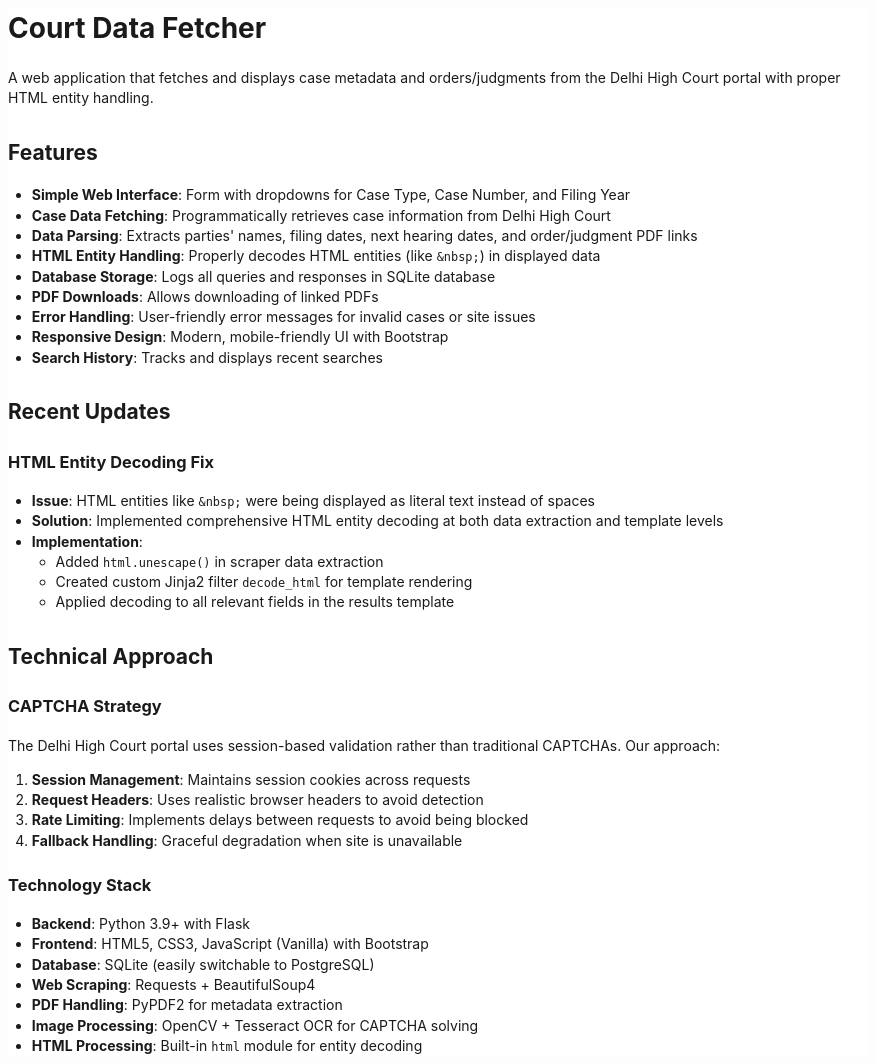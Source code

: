 # Court Data Fetcher

A web application that fetches and displays case metadata and orders/judgments from the Delhi High Court portal with proper HTML entity handling.

## Features

- **Simple Web Interface**: Form with dropdowns for Case Type, Case Number, and Filing Year
- **Case Data Fetching**: Programmatically retrieves case information from Delhi High Court
- **Data Parsing**: Extracts parties' names, filing dates, next hearing dates, and order/judgment PDF links
- **HTML Entity Handling**: Properly decodes HTML entities (like `&nbsp;`) in displayed data
- **Database Storage**: Logs all queries and responses in SQLite database
- **PDF Downloads**: Allows downloading of linked PDFs
- **Error Handling**: User-friendly error messages for invalid cases or site issues
- **Responsive Design**: Modern, mobile-friendly UI with Bootstrap
- **Search History**: Tracks and displays recent searches

## Recent Updates

### HTML Entity Decoding Fix
- **Issue**: HTML entities like `&nbsp;` were being displayed as literal text instead of spaces
- **Solution**: Implemented comprehensive HTML entity decoding at both data extraction and template levels
- **Implementation**: 
  - Added `html.unescape()` in scraper data extraction
  - Created custom Jinja2 filter `decode_html` for template rendering
  - Applied decoding to all relevant fields in the results template

## Technical Approach

### CAPTCHA Strategy
The Delhi High Court portal uses session-based validation rather than traditional CAPTCHAs. Our approach:
1. **Session Management**: Maintains session cookies across requests
2. **Request Headers**: Uses realistic browser headers to avoid detection
3. **Rate Limiting**: Implements delays between requests to avoid being blocked
4. **Fallback Handling**: Graceful degradation when site is unavailable

### Technology Stack
- **Backend**: Python 3.9+ with Flask
- **Frontend**: HTML5, CSS3, JavaScript (Vanilla) with Bootstrap
- **Database**: SQLite (easily switchable to PostgreSQL)
- **Web Scraping**: Requests + BeautifulSoup4
- **PDF Handling**: PyPDF2 for metadata extraction
- **Image Processing**: OpenCV + Tesseract OCR for CAPTCHA solving
- **HTML Processing**: Built-in `html` module for entity decoding
